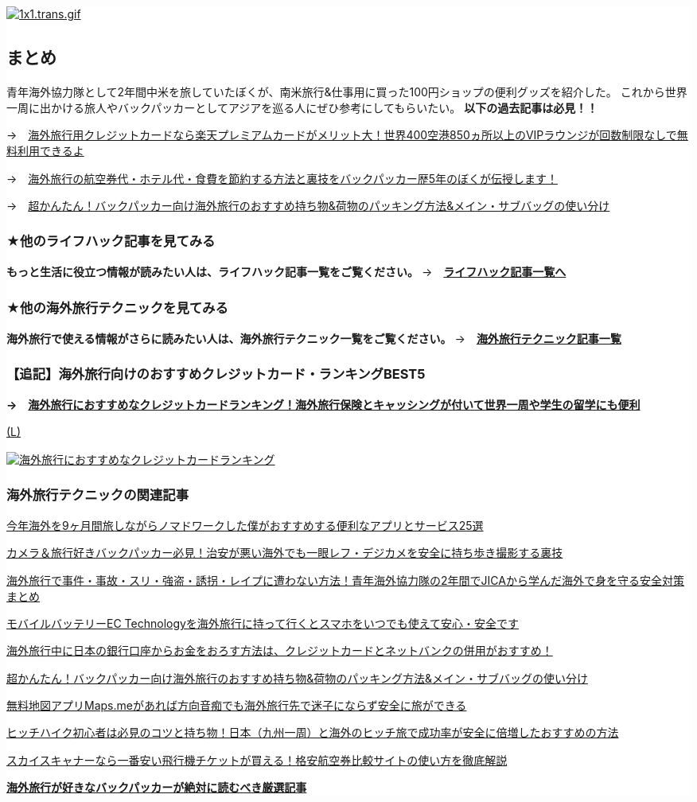[![1x1.trans.gif](../_resources/d89746888da2d9510b64a9f031eaecd5.gif)](https://px.a8.net/svt/ejp?a8mat=2NZOGK+F467OY+2TNQ+TWTFL)

## まとめ

青年海外協力隊として2年間中米を旅していたぼくが、南米旅行&仕事用に買った100円ショップの便利グッズを紹介した。
これから世界一周に出かける旅人やバックパッカーとしてアジアを巡る人にぜひ参考にしてもらいたい。
**以下の過去記事は必見！！**

→　[海外旅行用クレジットカードなら楽天プレミアムカードがメリット大！世界400空港850ヵ所以上のVIPラウンジが回数制限なしで無料利用できるよ](http://jiburi.com/rakuten-premium-card/)

→　[海外旅行の航空券代・ホテル代・食費を節約する方法と裏技をバックパッカー歴5年のぼくが伝授します！](http://jiburi.com/travel-hack/)

→　[超かんたん！バックパッカー向け海外旅行のおすすめ持ち物&荷物のパッキング方法&メイン・サブバッグの使い分け](http://jiburi.com/backpacker-packing/)

### ★他のライフハック記事を見てみる

**もっと生活に役立つ情報が読みたい人は、ライフハック記事一覧をご覧ください。**
→　**[ライフハック記事一覧へ](http://jiburi.com/category/lifehack/)**

### ★他の海外旅行テクニックを見てみる

**海外旅行で使える情報がさらに読みたい人は、海外旅行テクニック一覧をご覧ください。**
→　**[海外旅行テクニック記事一覧](http://jiburi.com/category/latinamerica/)**

### 【追記】海外旅行向けのおすすめクレジットカード・ランキングBEST5

**→　[海外旅行におすすめなクレジットカードランキング！海外旅行保険とキャッシングが付いて世界一周や学生の留学にも便利](http://jiburi.com/creditcard-worldtravel/)**

[(L)](http://jiburi.com/creditcard-worldtravel/)

[![海外旅行におすすめなクレジットカードランキング](../_resources/d89746888da2d9510b64a9f031eaecd5.gif)](http://jiburi.com/creditcard-worldtravel/)

### 海外旅行テクニックの関連記事

[今年海外を9ヶ月間旅しながらノマドワークした僕がおすすめする便利なアプリとサービス25選](http://jiburi.com/item-app/)

[カメラ＆旅行好きバックパッカー必見！治安が悪い海外でも一眼レフ・デジカメを安全に持ち歩き撮影する裏技](http://jiburi.com/camera-tape/)

[海外旅行で事件・事故・スリ・強盗・誘拐・レイプに遭わない方法！青年海外協力隊の2年間でJICAから学んだ海外で身を守る安全対策まとめ](http://jiburi.com/jica-safe/)

[モバイルバッテリーEC Technologyを海外旅行に持って行くとスマホをいつでも使えて安心・安全です](http://jiburi.com/mobilebattery/)

[海外旅行中に日本の銀行口座からお金をおろす方法は、クレジットカードとネットバンクの併用がおすすめ！](http://jiburi.com/japanesebank-travel/)

[超かんたん！バックパッカー向け海外旅行のおすすめ持ち物&荷物のパッキング方法&メイン・サブバッグの使い分け](http://jiburi.com/backpacker-packing/)

[無料地図アプリMaps.meがあれば方向音痴でも海外旅行先で迷子にならず安全に旅ができる](http://jiburi.com/mapsme/)

[ヒッチハイク初心者は必見のコツと持ち物！日本（九州一周）と海外のヒッチ旅で成功率が安全に倍増したおすすめの方法](http://jiburi.com/hitchhike/)

[スカイスキャナーなら一番安い飛行機チケットが買える！格安航空券比較サイトの使い方を徹底解説](http://jiburi.com/discount-airline-ticket/)

**[海外旅行が好きなバックパッカーが絶対に読むべき厳選記事](http://jiburi.com/backpacker/)**